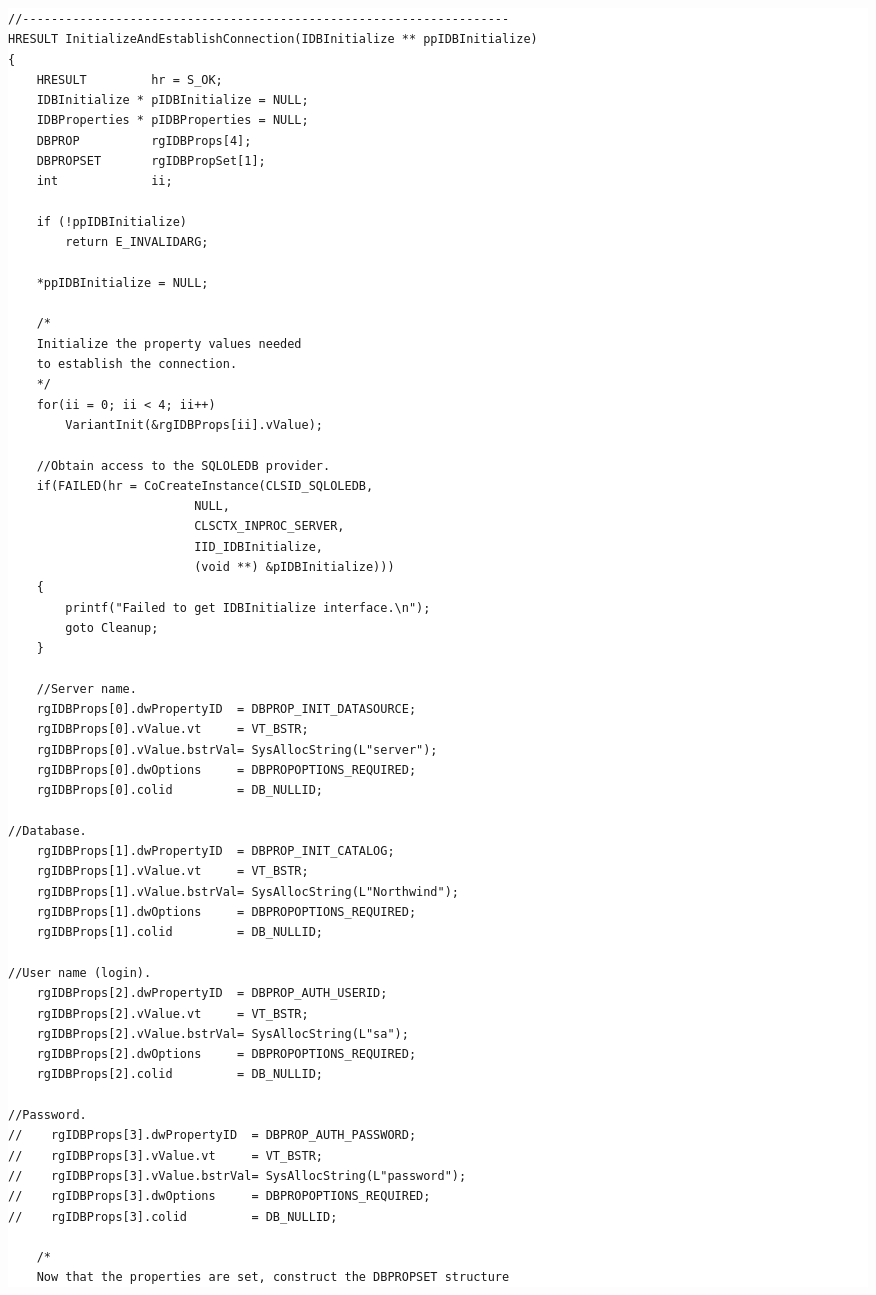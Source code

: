 ```  
//--------------------------------------------------------------------  
HRESULT InitializeAndEstablishConnection(IDBInitialize ** ppIDBInitialize)  
{  
    HRESULT         hr = S_OK;  
    IDBInitialize * pIDBInitialize = NULL;  
    IDBProperties * pIDBProperties = NULL;  
    DBPROP          rgIDBProps[4];  
    DBPROPSET       rgIDBPropSet[1];  
    int             ii;  
  
    if (!ppIDBInitialize)  
        return E_INVALIDARG;  
  
    *ppIDBInitialize = NULL;  
  
    /*  
    Initialize the property values needed   
    to establish the connection.  
    */  
    for(ii = 0; ii < 4; ii++)   
        VariantInit(&rgIDBProps[ii].vValue);  
  
    //Obtain access to the SQLOLEDB provider.  
    if(FAILED(hr = CoCreateInstance(CLSID_SQLOLEDB,   
                          NULL,   
                          CLSCTX_INPROC_SERVER,  
                          IID_IDBInitialize,   
                          (void **) &pIDBInitialize)))  
    {  
        printf("Failed to get IDBInitialize interface.\n");  
        goto Cleanup;  
    }  
  
    //Server name.  
    rgIDBProps[0].dwPropertyID  = DBPROP_INIT_DATASOURCE;  
    rgIDBProps[0].vValue.vt     = VT_BSTR;  
    rgIDBProps[0].vValue.bstrVal= SysAllocString(L"server");  
    rgIDBProps[0].dwOptions     = DBPROPOPTIONS_REQUIRED;  
    rgIDBProps[0].colid         = DB_NULLID;  
  
//Database.  
    rgIDBProps[1].dwPropertyID  = DBPROP_INIT_CATALOG;  
    rgIDBProps[1].vValue.vt     = VT_BSTR;  
    rgIDBProps[1].vValue.bstrVal= SysAllocString(L"Northwind");  
    rgIDBProps[1].dwOptions     = DBPROPOPTIONS_REQUIRED;  
    rgIDBProps[1].colid         = DB_NULLID;  
  
//User name (login).  
    rgIDBProps[2].dwPropertyID  = DBPROP_AUTH_USERID;   
    rgIDBProps[2].vValue.vt     = VT_BSTR;  
    rgIDBProps[2].vValue.bstrVal= SysAllocString(L"sa");  
    rgIDBProps[2].dwOptions     = DBPROPOPTIONS_REQUIRED;  
    rgIDBProps[2].colid         = DB_NULLID;  
  
//Password.  
//    rgIDBProps[3].dwPropertyID  = DBPROP_AUTH_PASSWORD;   
//    rgIDBProps[3].vValue.vt     = VT_BSTR;  
//    rgIDBProps[3].vValue.bstrVal= SysAllocString(L"password");  
//    rgIDBProps[3].dwOptions     = DBPROPOPTIONS_REQUIRED;  
//    rgIDBProps[3].colid         = DB_NULLID;  
  
    /*  
    Now that the properties are set, construct the DBPROPSET structure  
```